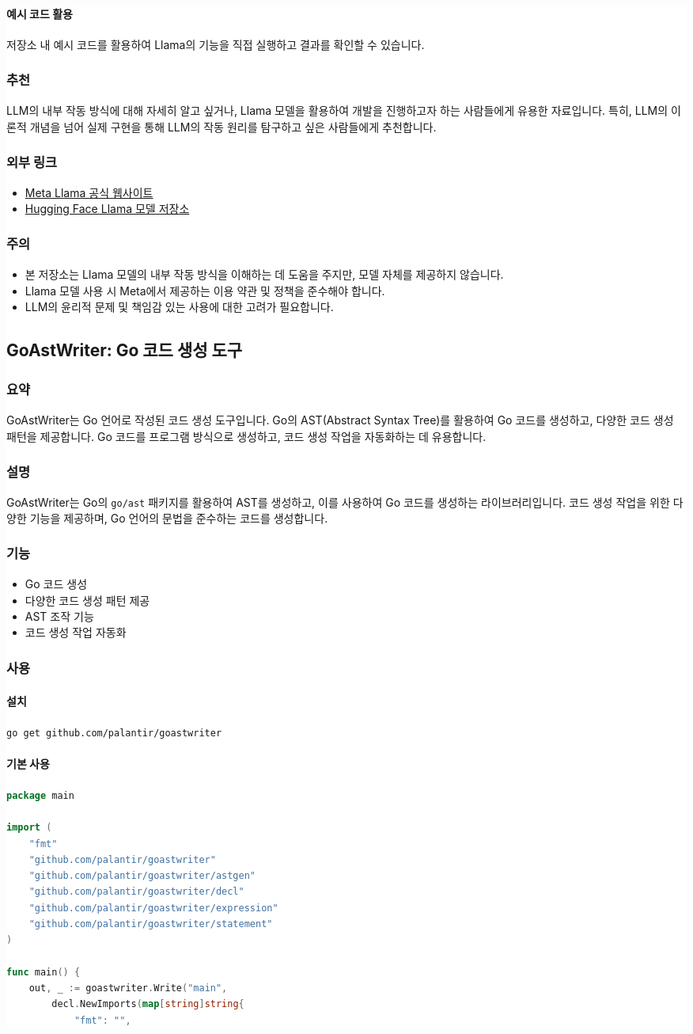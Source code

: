 #### 예시 코드 활용

저장소 내 예시 코드를 활용하여 Llama의 기능을 직접 실행하고 결과를 확인할 수 있습니다.

### 추천

LLM의 내부 작동 방식에 대해 자세히 알고 싶거나, Llama 모델을 활용하여 개발을 진행하고자 하는 사람들에게 유용한 자료입니다. 특히, LLM의 이론적 개념을 넘어 실제 구현을 통해 LLM의 작동 원리를 탐구하고 싶은 사람들에게 추천합니다.

### 외부 링크

- [Meta Llama 공식 웹사이트](https://ai.facebook.com/blog/llama-large-language-model-meta-ai/)
- [Hugging Face Llama 모델 저장소](https://huggingface.co/models/facebook/llama-7b)

### 주의

- 본 저장소는 Llama 모델의 내부 작동 방식을 이해하는 데 도움을 주지만, 모델 자체를 제공하지 않습니다.
- Llama 모델 사용 시 Meta에서 제공하는 이용 약관 및 정책을 준수해야 합니다.
- LLM의 윤리적 문제 및 책임감 있는 사용에 대한 고려가 필요합니다.

## GoAstWriter: Go 코드 생성 도구

### 요약

GoAstWriter는 Go 언어로 작성된 코드 생성 도구입니다. Go의 AST(Abstract Syntax Tree)를 활용하여 Go 코드를 생성하고, 다양한 코드 생성 패턴을 제공합니다. Go 코드를 프로그램 방식으로 생성하고, 코드 생성 작업을 자동화하는 데 유용합니다.

### 설명

GoAstWriter는 Go의 `go/ast` 패키지를 활용하여 AST를 생성하고, 이를 사용하여 Go 코드를 생성하는 라이브러리입니다. 코드 생성 작업을 위한 다양한 기능을 제공하며, Go 언어의 문법을 준수하는 코드를 생성합니다.

### 기능

- Go 코드 생성
- 다양한 코드 생성 패턴 제공
- AST 조작 기능
- 코드 생성 작업 자동화

### 사용

#### 설치

```bash
go get github.com/palantir/goastwriter
```

#### 기본 사용

```go
package main

import (
	"fmt"
	"github.com/palantir/goastwriter"
	"github.com/palantir/goastwriter/astgen"
	"github.com/palantir/goastwriter/decl"
	"github.com/palantir/goastwriter/expression"
	"github.com/palantir/goastwriter/statement"
)

func main() {
	out, _ := goastwriter.Write("main",
		decl.NewImports(map[string]string{
			"fmt": "",
```